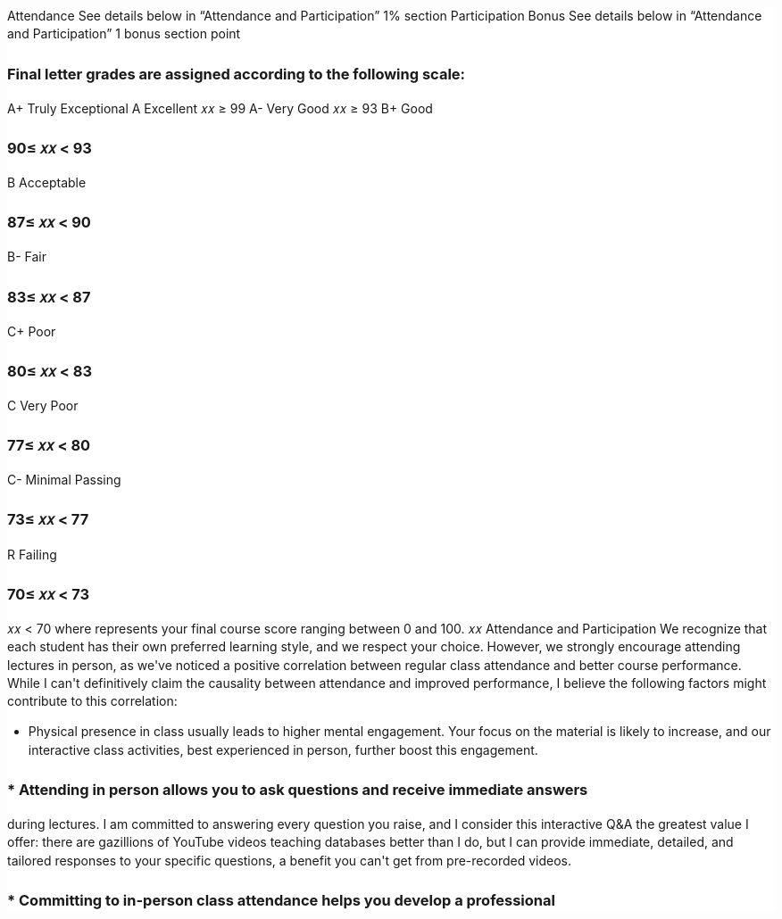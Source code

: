 Attendance See details below in “Attendance and Participation” 1%
section
Participation Bonus See details below in “Attendance and Participation” 1 bonus
section point
### Final letter grades are assigned according to the following scale:

A+ Truly Exceptional
A Excellent
𝑥𝑥 ≥ 99
A- Very Good
𝑥𝑥 ≥ 93
B+ Good
### 90≤ 𝑥𝑥 < 93

B Acceptable
### 87≤ 𝑥𝑥 < 90

B- Fair
### 83≤ 𝑥𝑥 < 87

C+ Poor
### 80≤ 𝑥𝑥 < 83

C Very Poor
### 77≤ 𝑥𝑥 < 80

C- Minimal Passing
### 73≤ 𝑥𝑥 < 77

R Failing
### 70≤ 𝑥𝑥 < 73

𝑥𝑥 < 70
where represents your final course score ranging between 0 and 100.
𝑥𝑥
Attendance and Participation
We recognize that each student has their own preferred learning style, and we respect your
choice. However, we strongly encourage attending lectures in person, as we've noticed a
positive correlation between regular class attendance and better course performance. While I
can't definitively claim the causality between attendance and improved performance, I believe
the following factors might contribute to this correlation:
*  Physical presence in class usually leads to higher mental engagement. Your focus
on the material is likely to increase, and our interactive class activities, best experienced
in person, further boost this engagement.
### *  Attending in person allows you to ask questions and receive immediate answers

during lectures. I am committed to answering every question you raise, and I consider
this interactive Q&A the greatest value I offer: there are gazillions of YouTube videos
teaching databases better than I do, but I can provide immediate, detailed, and tailored
responses to your specific questions, a benefit you can't get from pre-recorded videos.
### *  Committing to in-person class attendance helps you develop a professional
